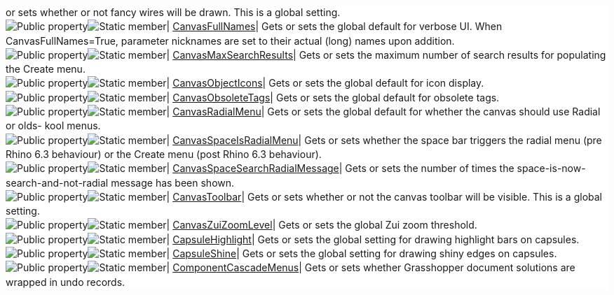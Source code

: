 or sets whether or not fancy wires will be drawn. This is a global setting.  
![Public property](../icons/pubproperty.gif)![Static
member](../icons/static.gif)|
[CanvasFullNames](P_Grasshopper_CentralSettings_CanvasFullNames.htm)|  Gets or
sets the global default for verbose UI. When CanvasFullNames=True, parameter
nicknames are set to their actual (long) names upon addition.  
![Public property](../icons/pubproperty.gif)![Static
member](../icons/static.gif)|
[CanvasMaxSearchResults](P_Grasshopper_CentralSettings_CanvasMaxSearchResults.htm)|
Gets or sets the maximum number of search results for populating the Create
menu.  
![Public property](../icons/pubproperty.gif)![Static
member](../icons/static.gif)|
[CanvasObjectIcons](P_Grasshopper_CentralSettings_CanvasObjectIcons.htm)|
Gets or sets the global default for icon display.  
![Public property](../icons/pubproperty.gif)![Static
member](../icons/static.gif)|
[CanvasObsoleteTags](P_Grasshopper_CentralSettings_CanvasObsoleteTags.htm)|
Gets or sets the global default for obsolete tags.  
![Public property](../icons/pubproperty.gif)![Static
member](../icons/static.gif)|
[CanvasRadialMenu](P_Grasshopper_CentralSettings_CanvasRadialMenu.htm)|  Gets
or sets the global default for whether the canvas should use Radial or olds-
kool menus.  
![Public property](../icons/pubproperty.gif)![Static
member](../icons/static.gif)|
[CanvasSpaceIsRadialMenu](P_Grasshopper_CentralSettings_CanvasSpaceIsRadialMenu.htm)|
Gets or sets whether the space bar triggers the radial menu (pre Rhino 6.3
behaviour) or the Create menu (post Rhino 6.3 behaviour).  
![Public property](../icons/pubproperty.gif)![Static
member](../icons/static.gif)|
[CanvasSpaceSearchRadialMessage](P_Grasshopper_CentralSettings_CanvasSpaceSearchRadialMessage.htm)|
Gets or sets the number of times the space-is-now-search-and-not-radial
message has been shown.  
![Public property](../icons/pubproperty.gif)![Static
member](../icons/static.gif)|
[CanvasToolbar](P_Grasshopper_CentralSettings_CanvasToolbar.htm)|  Gets or
sets whether or not the canvas toolbar will be visible. This is a global
setting.  
![Public property](../icons/pubproperty.gif)![Static
member](../icons/static.gif)|
[CanvasZuiZoomLevel](P_Grasshopper_CentralSettings_CanvasZuiZoomLevel.htm)|
Gets or sets the global Zui zoom threshold.  
![Public property](../icons/pubproperty.gif)![Static
member](../icons/static.gif)|
[CapsuleHighlight](P_Grasshopper_CentralSettings_CapsuleHighlight.htm)|  Gets
or sets the global setting for drawing highlight bars on capsules.  
![Public property](../icons/pubproperty.gif)![Static
member](../icons/static.gif)|
[CapsuleShine](P_Grasshopper_CentralSettings_CapsuleShine.htm)|  Gets or sets
the global setting for drawing shiny edges on capsules.  
![Public property](../icons/pubproperty.gif)![Static
member](../icons/static.gif)|
[ComponentCascadeMenus](P_Grasshopper_CentralSettings_ComponentCascadeMenus.htm)|
Gets or sets whether Grasshopper document solutions are wrapped in undo
records.  